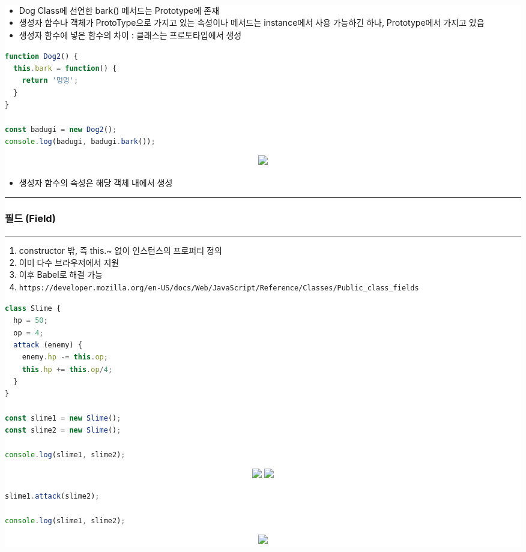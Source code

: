   - Dog Class에 선언한 bark() 메서드는 Prototype에 존재
  - 생성자 함수나 객체가 ProtoType으로 가지고 있는 속성이나 메서드는 instance에서 사용 가능하긴 하나, Prototype에서 가지고 있음
  - 생성자 함수에 넣은 함수의 차이 : 클래스는 프로토타입에서 생성
    
```js
function Dog2() {
  this.bark = function() {
    return '멍멍';
  }
}

const badugi = new Dog2();
console.log(badugi, badugi.bark());
```
<div align="center">
<img src="https://github.com/sooyounghan/Web/assets/34672301/8dd5cb39-14bb-4cde-bb81-1dd893dc8611">
</div>

  - 생성자 함수의 속성은 해당 객체 내에서 생성
    
-----
### 필드 (Field)
-----
1. constructor 밖, 즉 this.~ 없이 인스턴스의 프로퍼티 정의
2. 이미 다수 브라우저에서 지원
3. 이후 Babel로 해결 가능
4. ```https://developer.mozilla.org/en-US/docs/Web/JavaScript/Reference/Classes/Public_class_fields```

```js
class Slime {
  hp = 50;
  op = 4;
  attack (enemy) {
    enemy.hp -= this.op;
    this.hp += this.op/4;
  }
}

const slime1 = new Slime();
const slime2 = new Slime();

console.log(slime1, slime2);
```
<div align="center">
<img src="https://github.com/sooyounghan/Web/assets/34672301/b85ba7f4-d93f-4be8-aee7-02e4dacd3fd3">
<img src="https://github.com/sooyounghan/Web/assets/34672301/d970185d-728d-4dc7-a05a-be8c82b73276">
</div>

```js
slime1.attack(slime2);

console.log(slime1, slime2);
```
<div align="center">
<img src="https://github.com/sooyounghan/Web/assets/34672301/32e5d7d6-5004-429a-b92b-537d964bf5cd">
</div>
